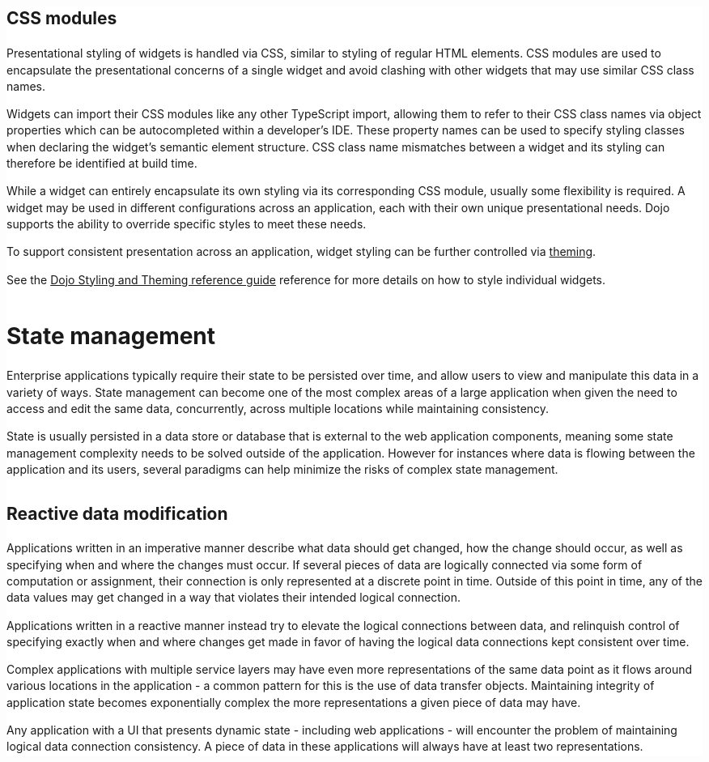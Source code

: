 ## CSS modules

Presentational styling of widgets is handled via CSS, similar to styling of regular HTML elements. CSS modules are used to encapsulate the presentational concerns of a single widget and avoid clashing with other widgets that may use similar CSS class names.

Widgets can import their CSS modules like any other TypeScript import, allowing them to refer to their CSS class names via object properties which can be autocompleted within a developer’s IDE. These property names can be used to specify styling classes when declaring the widget’s semantic element structure. CSS class name mismatches between a widget and its styling can therefore be identified at build time.

While a widget can entirely encapsulate its own styling via its corresponding CSS module, usually some flexibility is required. A widget may be used in different configurations across an application, each with their own unique presentational needs. Dojo supports the ability to override specific styles to meet these needs.

To support consistent presentation across an application, widget styling can be further controlled via [theming](/learn/overview/user-experience#theming).

See the [Dojo Styling and Theming reference guide](/learn/styling/introduction) reference for more details on how to style individual widgets.

# State management

Enterprise applications typically require their state to be persisted over time, and allow users to view and manipulate this data in a variety of ways. State management can become one of the most complex areas of a large application when given the need to access and edit the same data, concurrently, across multiple locations while maintaining consistency.

State is usually persisted in a data store or database that is external to the web application components, meaning some state management complexity needs to be solved outside of the application. However for instances where data is flowing between the application and its users, several paradigms can help minimize the risks of complex state management.

## Reactive data modification

Applications written in an imperative manner describe what data should get changed, how the change should occur, as well as specifying when and where the changes must occur. If several pieces of data are logically connected via some form of computation or assignment, their connection is only represented at a discrete point in time. Outside of this point in time, any of the data values may get changed in a way that violates their intended logical connection.

Applications written in a reactive manner instead try to elevate the logical connections between data, and relinquish control of specifying exactly when and where changes get made in favor of having the logical data connections kept consistent over time.

Complex applications with multiple service layers may have even more representations of the same data point as it flows around various locations in the application - a common pattern for this is the use of data transfer objects. Maintaining integrity of application state becomes exponentially complex the more representations a given piece of data may have.

Any application with a UI that presents dynamic state - including web applications - will encounter the problem of maintaining logical data connection consistency. A piece of data in these applications will always have at least two representations.
